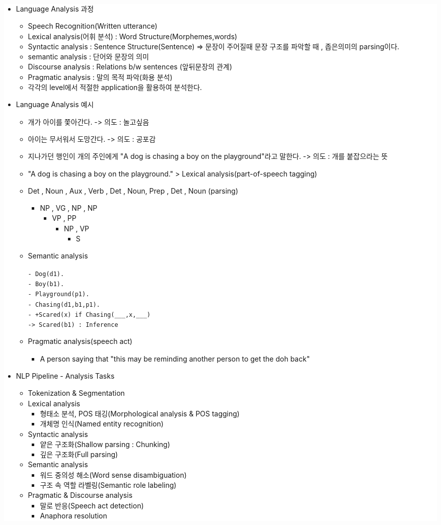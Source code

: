 * Language Analysis 과정

  * Speech Recognition(Written utterance)
  * Lexical analysis(어휘 분석) : Word Structure(Morphemes,words)
  * Syntactic analysis : Sentence Structure(Sentence) => 문장이 주어질때 문장 구조를 파악할 때 , 좁은의미의 parsing이다.
  * semantic analysis : 단어와 문장의 의미 
  * Discourse analysis : Relations b/w sentences (앞뒤문장의 관계)
  * Pragmatic analysis : 말의 목적 파악(화용 분석)
  * 각각의 level에서 적절한 application을 활용하여 분석한다.

* Language Analysis 예시

  * 개가 아이를 쫓아간다. -> 의도 : 놀고싶음

  * 아이는 무서워서 도망간다. -> 의도 : 공포감

  * 지나가던 행인이 개의 주인에게 "A dog is chasing a boy on the playground"라고 말한다. -> 의도 : 개를 붙잡으라는 뜻

  * "A dog is chasing a boy on the playground." > Lexical analysis(part-of-speech tagging) 

  * Det , Noun , Aux , Verb , Det , Noun, Prep , Det , Noun (parsing)

    * NP , VG , NP , NP
      * VP , PP
        * NP , VP
          * S

  * Semantic analysis

    ```
    - Dog(d1).
    - Boy(b1).
    - Playground(p1).
    - Chasing(d1,b1,p1).
    - +Scared(x) if Chasing(___,x,___)
    -> Scared(b1) : Inference
    ```

  * Pragmatic analysis(speech act) 

    *  A person saying that "this may be reminding another person to get the doh back"

* NLP Pipeline - Analysis Tasks

  * Tokenization & Segmentation
  * Lexical analysis
    * 형태소 분석, POS 태깅(Morphological analysis & POS tagging)
    * 개체명 인식(Named entity recognition)
  * Syntactic analysis
    * 얕은 구조화(Shallow parsing : Chunking)
    * 깊은 구조화(Full parsing)
  * Semantic analysis
    * 워드 중의성 해소(Word sense disambiguation)
    * 구조 속 역할 라벨링(Semantic role labeling)
  * Pragmatic & Discourse analysis
    * 말로 반응(Speech act detection)
    * Anaphora resolution

